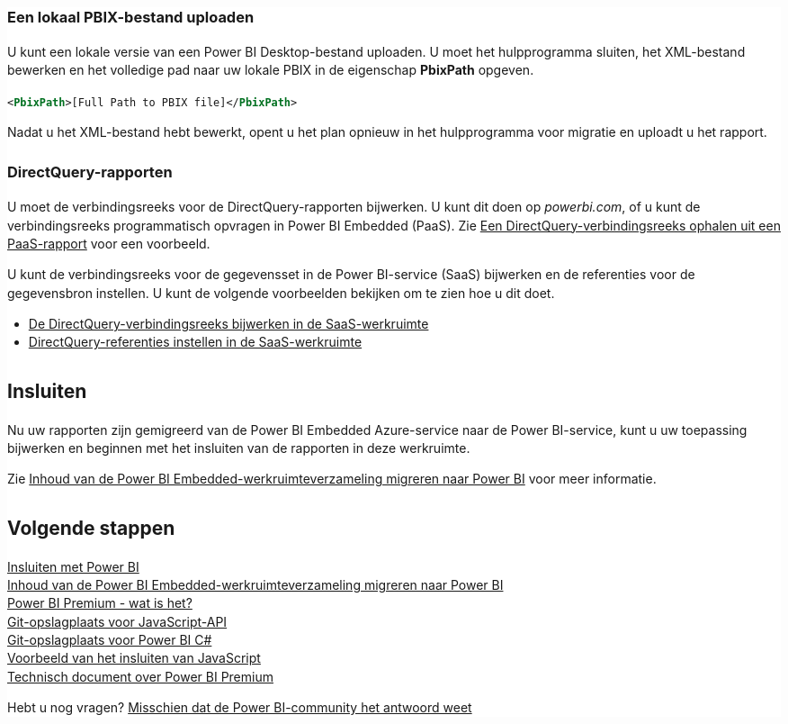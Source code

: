 <a name="upload-local-file"></a>

### <a name="upload-a-local-pbix-file"></a>Een lokaal PBIX-bestand uploaden

U kunt een lokale versie van een Power BI Desktop-bestand uploaden. U moet het hulpprogramma sluiten, het XML-bestand bewerken en het volledige pad naar uw lokale PBIX in de eigenschap **PbixPath** opgeven.

```xml
<PbixPath>[Full Path to PBIX file]</PbixPath>
```

Nadat u het XML-bestand hebt bewerkt, opent u het plan opnieuw in het hulpprogramma voor migratie en uploadt u het rapport.

<a name="directquery-reports"></a>

### <a name="directquery-reports"></a>DirectQuery-rapporten

U moet de verbindingsreeks voor de DirectQuery-rapporten bijwerken. U kunt dit doen op *powerbi.com*, of u kunt de verbindingsreeks programmatisch opvragen in Power BI Embedded (PaaS). Zie [Een DirectQuery-verbindingsreeks ophalen uit een PaaS-rapport](migrate-code-snippets.md#extract-directquery-connection-string-from-paas-report) voor een voorbeeld.

U kunt de verbindingsreeks voor de gegevensset in de Power BI-service (SaaS) bijwerken en de referenties voor de gegevensbron instellen. U kunt de volgende voorbeelden bekijken om te zien hoe u dit doet.

* [De DirectQuery-verbindingsreeks bijwerken in de SaaS-werkruimte](migrate-code-snippets.md#update-directquery-connection-string-is-saas-workspace)
* [DirectQuery-referenties instellen in de SaaS-werkruimte](migrate-code-snippets.md#set-directquery-credentials-in-saas-workspace)

## <a name="embedding"></a>Insluiten

Nu uw rapporten zijn gemigreerd van de Power BI Embedded Azure-service naar de Power BI-service, kunt u uw toepassing bijwerken en beginnen met het insluiten van de rapporten in deze werkruimte.

Zie [Inhoud van de Power BI Embedded-werkruimteverzameling migreren naar Power BI](migrate-from-powerbi-embedded.md) voor meer informatie.

## <a name="next-steps"></a>Volgende stappen

[Insluiten met Power BI](embedding.md)  
[Inhoud van de Power BI Embedded-werkruimteverzameling migreren naar Power BI](migrate-from-powerbi-embedded.md)  
[Power BI Premium - wat is het?](../../service-premium-what-is.md)  
[Git-opslagplaats voor JavaScript-API](https://github.com/Microsoft/PowerBI-JavaScript)  
[Git-opslagplaats voor Power BI C#](https://github.com/Microsoft/PowerBI-CSharp)  
[Voorbeeld van het insluiten van JavaScript](https://microsoft.github.io/PowerBI-JavaScript/demo/)  
[Technisch document over Power BI Premium](https://aka.ms/pbipremiumwhitepaper)  

Hebt u nog vragen? [Misschien dat de Power BI-community het antwoord weet](https://community.powerbi.com/)